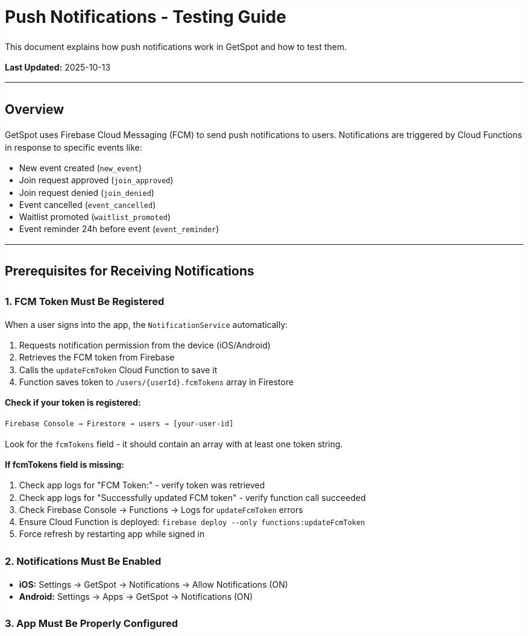 # Push Notifications - Testing Guide

This document explains how push notifications work in GetSpot and how to test them.

**Last Updated:** 2025-10-13

---

## Overview

GetSpot uses Firebase Cloud Messaging (FCM) to send push notifications to users. Notifications are triggered by Cloud Functions in response to specific events like:
- New event created (`new_event`)
- Join request approved (`join_approved`)
- Join request denied (`join_denied`)
- Event cancelled (`event_cancelled`)
- Waitlist promoted (`waitlist_promoted`)
- Event reminder 24h before event (`event_reminder`)

---

## Prerequisites for Receiving Notifications

### 1. FCM Token Must Be Registered

When a user signs into the app, the `NotificationService` automatically:
1. Requests notification permission from the device (iOS/Android)
2. Retrieves the FCM token from Firebase
3. Calls the `updateFcmToken` Cloud Function to save it
4. Function saves token to `/users/{userId}.fcmTokens` array in Firestore

**Check if your token is registered:**
```
Firebase Console → Firestore → users → [your-user-id]
```

Look for the `fcmTokens` field - it should contain an array with at least one token string.

**If fcmTokens field is missing:**
1. Check app logs for "FCM Token:" - verify token was retrieved
2. Check app logs for "Successfully updated FCM token" - verify function call succeeded
3. Check Firebase Console → Functions → Logs for `updateFcmToken` errors
4. Ensure Cloud Function is deployed: `firebase deploy --only functions:updateFcmToken`
5. Force refresh by restarting app while signed in

### 2. Notifications Must Be Enabled

- **iOS:** Settings → GetSpot → Notifications → Allow Notifications (ON)
- **Android:** Settings → Apps → GetSpot → Notifications (ON)

### 3. App Must Be Properly Configured
